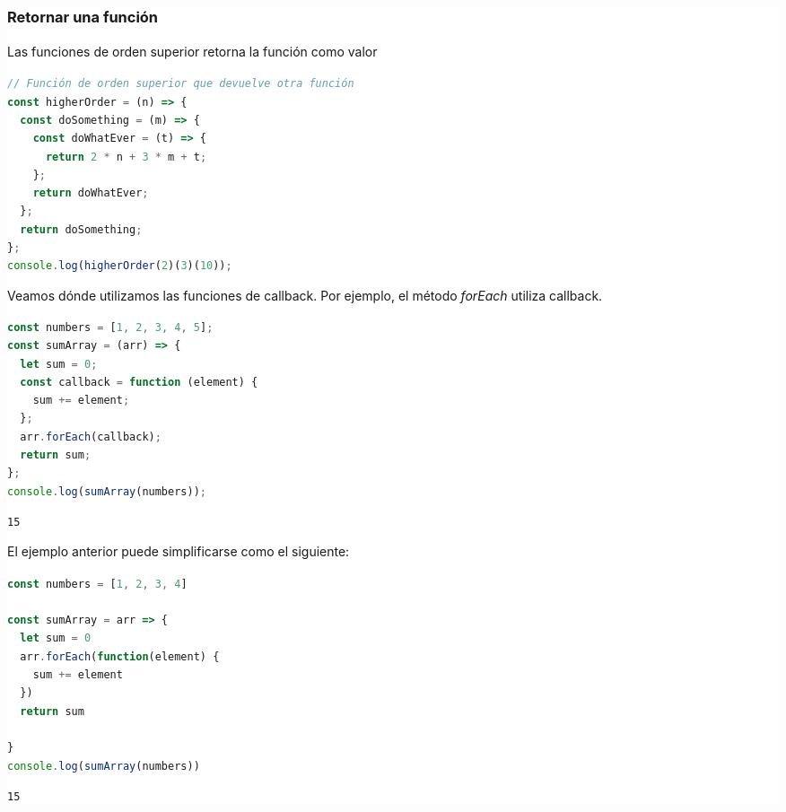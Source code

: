 ### Retornar una función

Las funciones de orden superior retorna la función como valor
​

```js
// Función de orden superior que devuelve otra función
const higherOrder = (n) => {
  const doSomething = (m) => {
    const doWhatEver = (t) => {
      return 2 * n + 3 * m + t;
    };
    return doWhatEver;
  };
  return doSomething;
};
console.log(higherOrder(2)(3)(10));
```

Veamos dónde utilizamos las funciones de callback. Por ejemplo, el método _forEach_ utiliza callback.

```js
const numbers = [1, 2, 3, 4, 5];
const sumArray = (arr) => {
  let sum = 0;
  const callback = function (element) {
    sum += element;
  };
  arr.forEach(callback);
  return sum;
};
console.log(sumArray(numbers));
```

```sh
15
```

El ejemplo anterior puede simplificarse como el siguiente:

```js
const numbers = [1, 2, 3, 4]
​
const sumArray = arr => {
  let sum = 0
  arr.forEach(function(element) {
    sum += element
  })
  return sum

}
console.log(sumArray(numbers))
```

```sh
15
```
